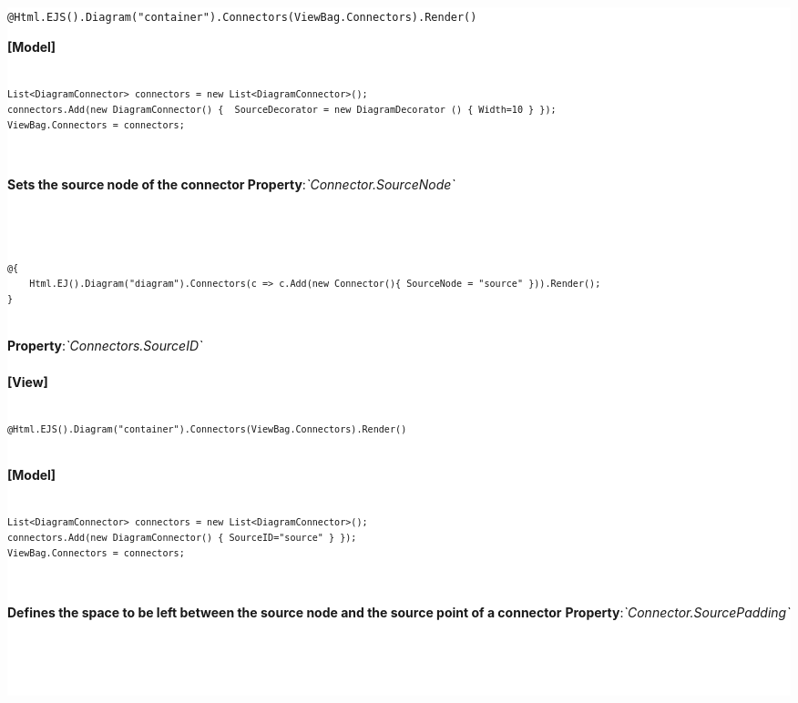     @Html.EJS().Diagram("container").Connectors(ViewBag.Connectors).Render()

</code>
<b>[Model]</b>
<code>

    List<DiagramConnector> connectors = new List<DiagramConnector>();
    connectors.Add(new DiagramConnector() {  SourceDecorator = new DiagramDecorator () { Width=10 } });
    ViewBag.Connectors = connectors;

</code></td>
</tr>
<tr>
<td><b>Sets the source node of the connector
</b></td>
<td>
<b>Property</b>:<i>`Connector.SourceNode`</i>
<br>
<br>
<code>

    @{
        Html.EJ().Diagram("diagram").Connectors(c => c.Add(new Connector(){ SourceNode = "source" })).Render();
    }

</code>
</td><td>
<b>Property</b>:<i>`Connectors.SourceID`</i>
<br>
<br>
<b>[View]</b>
<code>

    @Html.EJS().Diagram("container").Connectors(ViewBag.Connectors).Render()

</code>
<b>[Model]</b>
<code>

    List<DiagramConnector> connectors = new List<DiagramConnector>();
    connectors.Add(new DiagramConnector() { SourceID="source" } });
    ViewBag.Connectors = connectors;

</code></td>
</tr>

<tr>
<td><b>Defines the space to be left between the source node and the source point of a connector</b></td>
<td>
<b>Property</b>:<i>`Connector.SourcePadding`</i>
<br>
<br>
<code>
